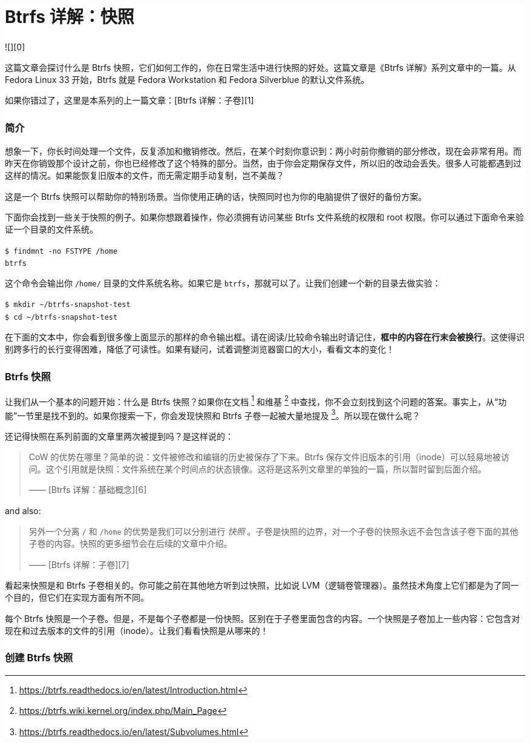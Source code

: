 [#]: subject: "Working with Btrfs – Snapshots"
[#]: via: "https://fedoramagazine.org/working-with-btrfs-snapshots/"
[#]: author: "Andreas Hartmann https://fedoramagazine.org/author/hartan/"
[#]: collector: "lujun9972/lctt-scripts-1693450080"
[#]: translator: "A2ureStone"
[#]: reviewer: "wxy"
[#]: publisher: "wxy"
[#]: url: "https://linux.cn/article-16287-1.html"

Btrfs 详解：快照
======

![][0]

这篇文章会探讨什么是 Btrfs 快照，它们如何工作的，你在日常生活中进行快照的好处。这篇文章是《Btrfs 详解》系列文章中的一篇。从 Fedora Linux 33 开始，Btrfs 就是 Fedora Workstation 和 Fedora Silverblue 的默认文件系统。

如果你错过了，这里是本系列的上一篇文章：[Btrfs 详解：子卷][1]

### 简介

想象一下，你长时间处理一个文件，反复添加和撤销修改。然后，在某个时刻你意识到：两小时前你撤销的部分修改，现在会非常有用。而昨天在你销毁那个设计之前，你也已经修改了这个特殊的部分。当然，由于你会定期保存文件，所以旧的改动会丢失。很多人可能都遇到过这样的情况。如果能恢复旧版本的文件，而无需定期手动复制，岂不美哉？

这是一个 Btrfs 快照可以帮助你的特别场景。当你使用正确的话，快照同时也为你的电脑提供了很好的备份方案。

下面你会找到一些关于快照的例子。如果你想跟着操作，你必须拥有访问某些 Btrfs 文件系统的权限和 root 权限。你可以通过下面命令来验证一个目录的文件系统。

```
$ findmnt -no FSTYPE /home
btrfs
```

这个命令会输出你 `/home/` 目录的文件系统名称。如果它是 `btrfs`，那就可以了。让我们创建一个新的目录去做实验：

```
$ mkdir ~/btrfs-snapshot-test
$ cd ~/btrfs-snapshot-test
```

在下面的文本中，你会看到很多像上面显示的那样的命令输出框。请在阅读/比较命令输出时请记住，**框中的内容在行末会被换行**。这使得识别跨多行的长行变得困难，降低了可读性。如果有疑问，试着调整浏览器窗口的大小，看看文本的变化！

### Btrfs 快照

让我们从一个基本的问题开始：什么是 Btrfs 快照？如果你在文档 [^1] 和维基 [^2] 中查找，你不会立刻找到这个问题的答案。事实上，从“功能”一节里是找不到的。如果你搜索一下，你会发现快照和 Btrfs 子卷一起被大量地提及 [^3]。所以现在做什么呢？

还记得快照在系列前面的文章里两次被提到吗？是这样说的：

> CoW 的优势在哪里？简单的说：文件被修改和编辑的历史被保存了下来。Btrfs 保存文件旧版本的引用（inode）可以轻易地被访问。这个引用就是快照：文件系统在某个时间点的状态镜像。这将是这系列文章里的单独的一篇，所以暂时留到后面介绍。
>
> —— [Btrfs 详解：基础概念][6]

and also:

> 另外一个分离 `/` 和 `/home` 的优势是我们可以分别进行 _快照_ 。子卷是快照的边界，对一个子卷的快照永远不会包含该子卷下面的其他子卷的内容。快照的更多细节会在后续的文章中介绍。
>
> —— [Btrfs 详解：子卷][7]

看起来快照是和 Btrfs 子卷相关的。你可能之前在其他地方听到过快照，比如说 LVM（逻辑卷管理器）。虽然技术角度上它们都是为了同一个目的，但它们在实现方面有所不同。

每个 Btrfs 快照是一个子卷。但是，不是每个子卷都是一份快照。区别在于子卷里面包含的内容。一个快照是子卷加上一些内容：它包含对现在和过去版本的文件的引用（inode）。让我们看看快照是从哪来的！

### 创建 Btrfs 快照


[^1]: <https://btrfs.readthedocs.io/en/latest/Introduction.html>
[^2]: <https://btrfs.wiki.kernel.org/index.php/Main_Page>
[^3]: <https://btrfs.readthedocs.io/en/latest/Subvolumes.html>
[^4]: <https://btrfs.wiki.kernel.org/index.php/Incremental_Backup#Available_Backup_Tools>
[^5]: <https://github.com/digint/btrbk>
[a]: https://fedoramagazine.org/author/hartan/
[b]: https://github.com/lujun9972
[1]: https://linux.cn/article-16250-1.html
[2]: https://unsplash.com/@helibertoarias?utm_source=unsplash&utm_medium=referral&utm_content=creditCopyText
[3]: https://unsplash.com/s/photos/hdd?utm_source=unsplash&utm_medium=referral&utm_content=creditCopyText
[4]: tmp.9WKqfTWEhI#sources
[5]: https://btrfs.readthedocs.io/en/latest/Subvolumes.html
[6]: https://linux.cn/article-16189-1.html
[7]: https://linux.cn/article-16250-1.html
[0]: https://img.linux.net.cn/data/attachment/album/202310/16/092244yog42vb0l3v5h33h.jpg